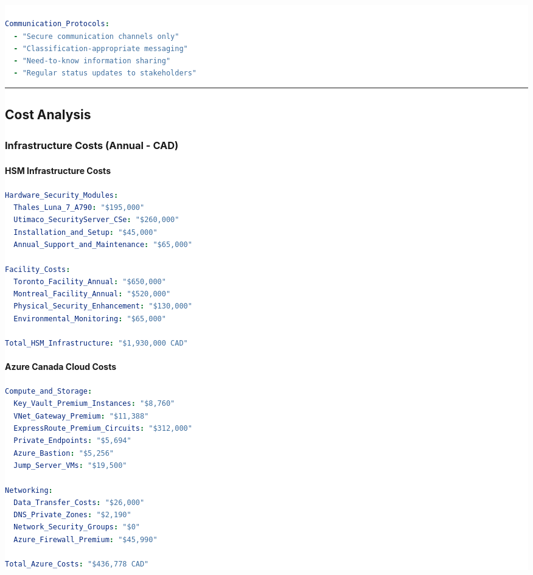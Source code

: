```yaml
  
Communication_Protocols:
  - "Secure communication channels only"
  - "Classification-appropriate messaging"
  - "Need-to-know information sharing"
  - "Regular status updates to stakeholders"
```

---

## Cost Analysis

### Infrastructure Costs (Annual - CAD)

#### **HSM Infrastructure Costs**

```yaml
Hardware_Security_Modules:
  Thales_Luna_7_A790: "$195,000"
  Utimaco_SecurityServer_CSe: "$260,000"
  Installation_and_Setup: "$45,000"
  Annual_Support_and_Maintenance: "$65,000"
  
Facility_Costs:
  Toronto_Facility_Annual: "$650,000"
  Montreal_Facility_Annual: "$520,000"
  Physical_Security_Enhancement: "$130,000"
  Environmental_Monitoring: "$65,000"

Total_HSM_Infrastructure: "$1,930,000 CAD"
```

#### **Azure Canada Cloud Costs**

```yaml
Compute_and_Storage:
  Key_Vault_Premium_Instances: "$8,760"
  VNet_Gateway_Premium: "$11,388"
  ExpressRoute_Premium_Circuits: "$312,000"
  Private_Endpoints: "$5,694"
  Azure_Bastion: "$5,256"
  Jump_Server_VMs: "$19,500"
  
Networking:
  Data_Transfer_Costs: "$26,000"
  DNS_Private_Zones: "$2,190"
  Network_Security_Groups: "$0"
  Azure_Firewall_Premium: "$45,990"

Total_Azure_Costs: "$436,778 CAD"
```

